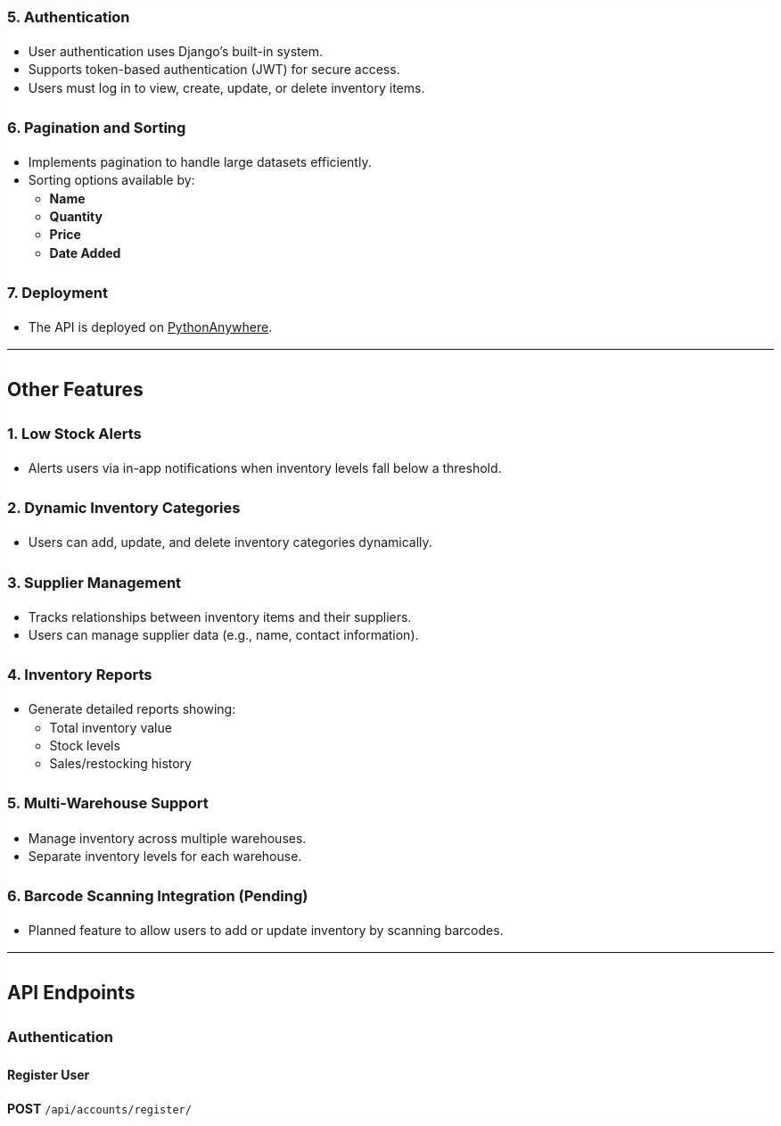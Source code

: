### 5. Authentication
- User authentication uses Django’s built-in system.
- Supports token-based authentication (JWT) for secure access.
- Users must log in to view, create, update, or delete inventory items.

### 6. Pagination and Sorting
- Implements pagination to handle large datasets efficiently.
- Sorting options available by:
  - **Name**
  - **Quantity**
  - **Price**
  - **Date Added**

### 7. Deployment
- The API is deployed on [PythonAnywhere](https://Trin985.pythonanywhere.com).

---

## Other Features

### 1. Low Stock Alerts
- Alerts users via in-app notifications when inventory levels fall below a threshold.

### 2. Dynamic Inventory Categories
- Users can add, update, and delete inventory categories dynamically.

### 3. Supplier Management
- Tracks relationships between inventory items and their suppliers.
- Users can manage supplier data (e.g., name, contact information).

### 4. Inventory Reports
- Generate detailed reports showing:
  - Total inventory value
  - Stock levels
  - Sales/restocking history

### 5. Multi-Warehouse Support
- Manage inventory across multiple warehouses.
- Separate inventory levels for each warehouse.

### 6. Barcode Scanning Integration (Pending)
- Planned feature to allow users to add or update inventory by scanning barcodes.

---

## API Endpoints

### Authentication
#### Register User
**POST** `/api/accounts/register/`
